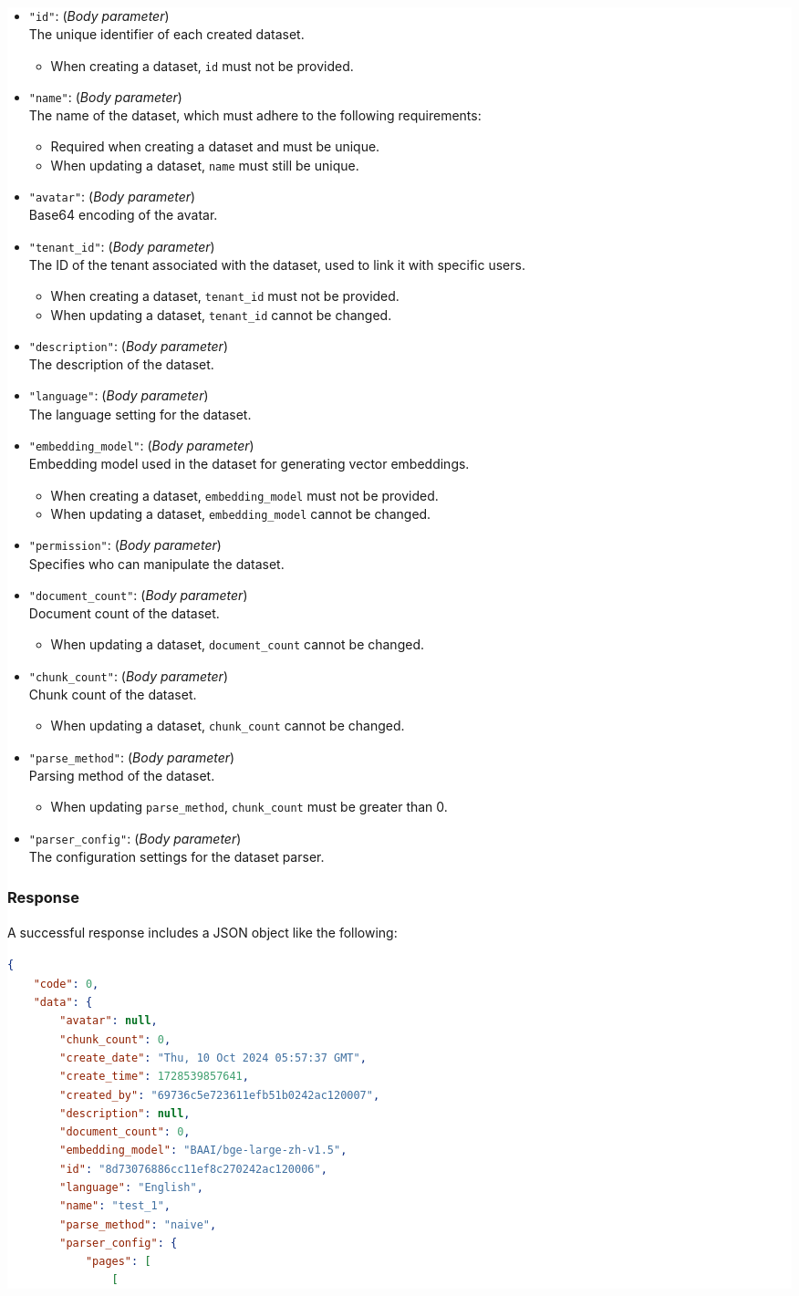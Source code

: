 - `"id"`: (*Body parameter*)  
    The unique identifier of each created dataset.  
    - When creating a dataset, `id` must not be provided.

- `"name"`: (*Body parameter*)  
    The name of the dataset, which must adhere to the following requirements:  
    - Required when creating a dataset and must be unique.
    - When updating a dataset, `name` must still be unique.

- `"avatar"`: (*Body parameter*)  
    Base64 encoding of the avatar.

- `"tenant_id"`: (*Body parameter*)  
    The ID of the tenant associated with the dataset, used to link it with specific users.  
    - When creating a dataset, `tenant_id` must not be provided.
    - When updating a dataset, `tenant_id` cannot be changed.

- `"description"`: (*Body parameter*)  
    The description of the dataset.

- `"language"`: (*Body parameter*)  
    The language setting for the dataset.

- `"embedding_model"`: (*Body parameter*)  
    Embedding model used in the dataset for generating vector embeddings.  
    - When creating a dataset, `embedding_model` must not be provided.
    - When updating a dataset, `embedding_model` cannot be changed.

- `"permission"`: (*Body parameter*)  
    Specifies who can manipulate the dataset.

- `"document_count"`: (*Body parameter*)  
    Document count of the dataset.  
    - When updating a dataset, `document_count` cannot be changed.

- `"chunk_count"`: (*Body parameter*)  
    Chunk count of the dataset.  
    - When updating a dataset, `chunk_count` cannot be changed.

- `"parse_method"`: (*Body parameter*)  
    Parsing method of the dataset.  
    - When updating `parse_method`, `chunk_count` must be greater than 0.

- `"parser_config"`: (*Body parameter*)  
    The configuration settings for the dataset parser.

### Response

A successful response includes a JSON object like the following:

```json
{
    "code": 0,
    "data": {
        "avatar": null,
        "chunk_count": 0,
        "create_date": "Thu, 10 Oct 2024 05:57:37 GMT",
        "create_time": 1728539857641,
        "created_by": "69736c5e723611efb51b0242ac120007",
        "description": null,
        "document_count": 0,
        "embedding_model": "BAAI/bge-large-zh-v1.5",
        "id": "8d73076886cc11ef8c270242ac120006",
        "language": "English",
        "name": "test_1",
        "parse_method": "naive",
        "parser_config": {
            "pages": [
                [
```